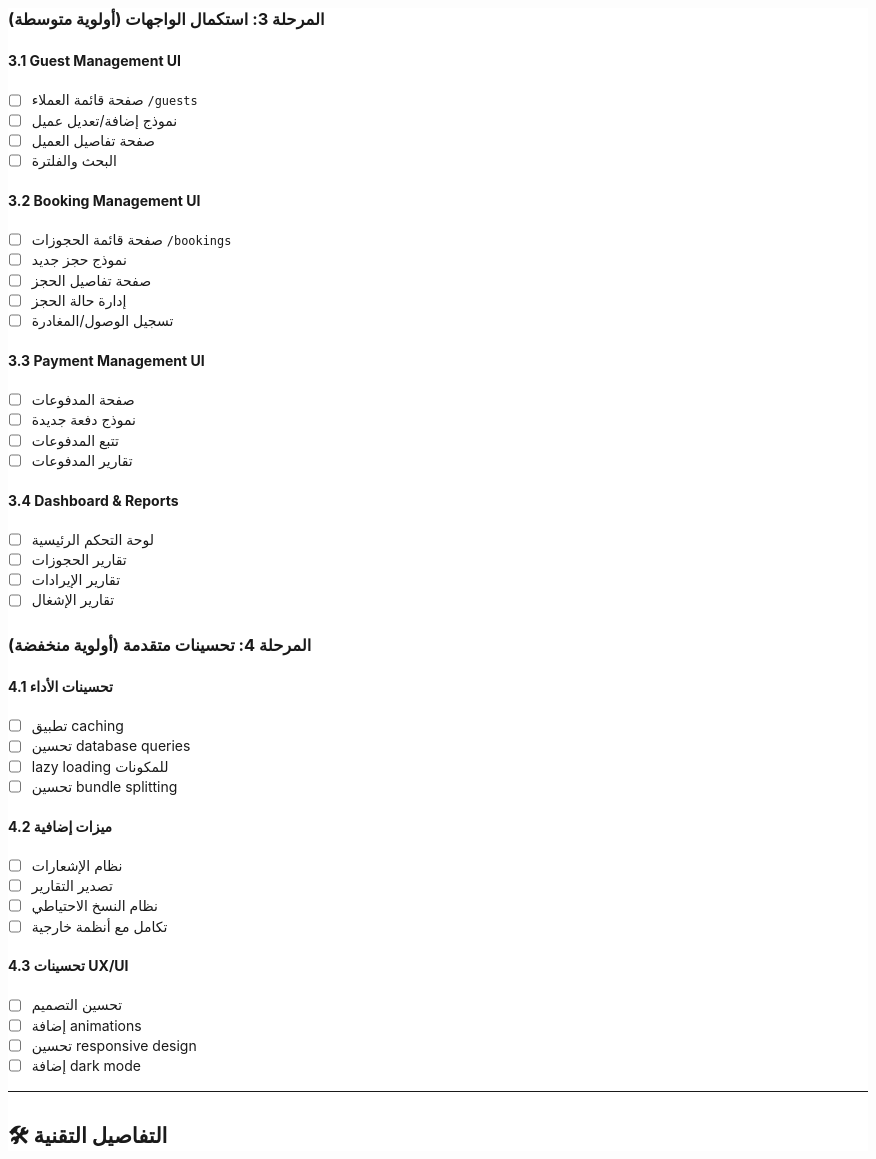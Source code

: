 ### المرحلة 3: استكمال الواجهات (أولوية متوسطة)

#### 3.1 Guest Management UI
- [ ] صفحة قائمة العملاء `/guests`
- [ ] نموذج إضافة/تعديل عميل
- [ ] صفحة تفاصيل العميل
- [ ] البحث والفلترة

#### 3.2 Booking Management UI
- [ ] صفحة قائمة الحجوزات `/bookings`
- [ ] نموذج حجز جديد
- [ ] صفحة تفاصيل الحجز
- [ ] إدارة حالة الحجز
- [ ] تسجيل الوصول/المغادرة

#### 3.3 Payment Management UI
- [ ] صفحة المدفوعات
- [ ] نموذج دفعة جديدة
- [ ] تتبع المدفوعات
- [ ] تقارير المدفوعات

#### 3.4 Dashboard & Reports
- [ ] لوحة التحكم الرئيسية
- [ ] تقارير الحجوزات
- [ ] تقارير الإيرادات
- [ ] تقارير الإشغال

### المرحلة 4: تحسينات متقدمة (أولوية منخفضة)

#### 4.1 تحسينات الأداء
- [ ] تطبيق caching
- [ ] تحسين database queries
- [ ] lazy loading للمكونات
- [ ] تحسين bundle splitting

#### 4.2 ميزات إضافية
- [ ] نظام الإشعارات
- [ ] تصدير التقارير
- [ ] نظام النسخ الاحتياطي
- [ ] تكامل مع أنظمة خارجية

#### 4.3 تحسينات UX/UI
- [ ] تحسين التصميم
- [ ] إضافة animations
- [ ] تحسين responsive design
- [ ] إضافة dark mode

---

## 🛠️ التفاصيل التقنية
